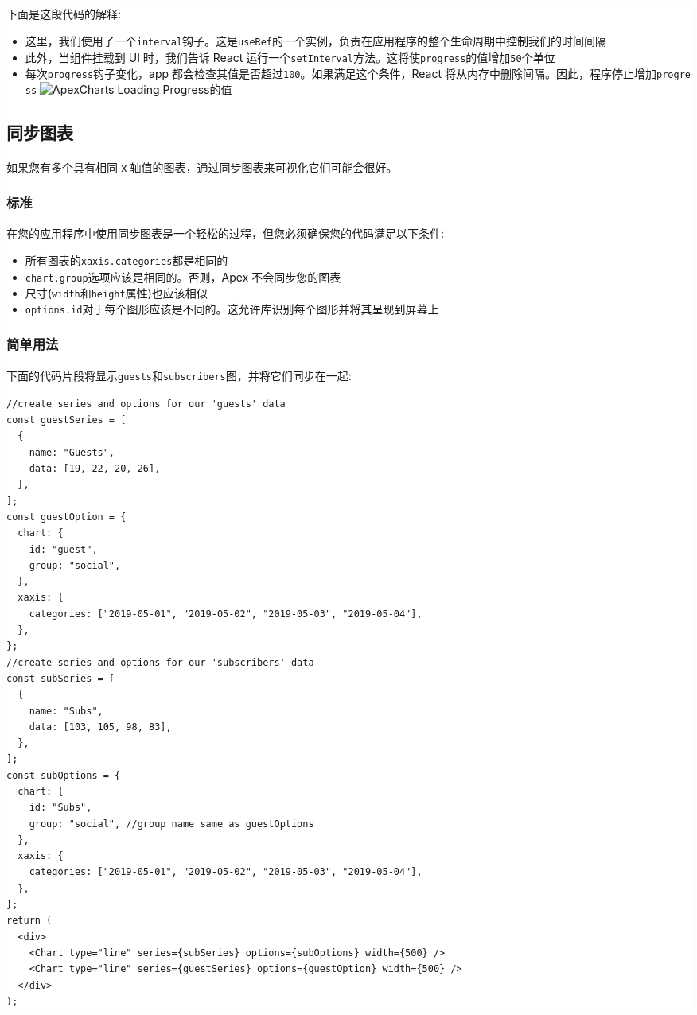 下面是这段代码的解释:

*   这里，我们使用了一个`interval`钩子。这是`useRef`的一个实例，负责在应用程序的整个生命周期中控制我们的时间间隔
*   此外，当组件挂载到 UI 时，我们告诉 React 运行一个`setInterval`方法。这将使`progress`的值增加`50`个单位
*   每次`progress`钩子变化，app 都会检查其值是否超过`100`。如果满足这个条件，React 将从内存中删除间隔。因此，程序停止增加`progress`
    ![ApexCharts Loading Progress](img/a12783dda07f87182c32a8fb4c875255.png)的值

## 同步图表

如果您有多个具有相同 x 轴值的图表，通过同步图表来可视化它们可能会很好。

### 标准

在您的应用程序中使用同步图表是一个轻松的过程，但您必须确保您的代码满足以下条件:

*   所有图表的`xaxis.categories`都是相同的
*   `chart.group`选项应该是相同的。否则，Apex 不会同步您的图表
*   尺寸(`width`和`height`属性)也应该相似
*   `options.id`对于每个图形应该是不同的。这允许库识别每个图形并将其呈现到屏幕上

### 简单用法

下面的代码片段将显示`guests`和`subscribers`图，并将它们同步在一起:

```
//create series and options for our 'guests' data
const guestSeries = [
  {
    name: "Guests",
    data: [19, 22, 20, 26],
  },
];
const guestOption = {
  chart: {
    id: "guest",
    group: "social",
  },
  xaxis: {
    categories: ["2019-05-01", "2019-05-02", "2019-05-03", "2019-05-04"],
  },
};
//create series and options for our 'subscribers' data
const subSeries = [
  {
    name: "Subs",
    data: [103, 105, 98, 83],
  },
];
const subOptions = {
  chart: {
    id: "Subs",
    group: "social", //group name same as guestOptions
  },
  xaxis: {
    categories: ["2019-05-01", "2019-05-02", "2019-05-03", "2019-05-04"],
  },
};
return (
  <div>
    <Chart type="line" series={subSeries} options={subOptions} width={500} />
    <Chart type="line" series={guestSeries} options={guestOption} width={500} />
  </div>
);

```